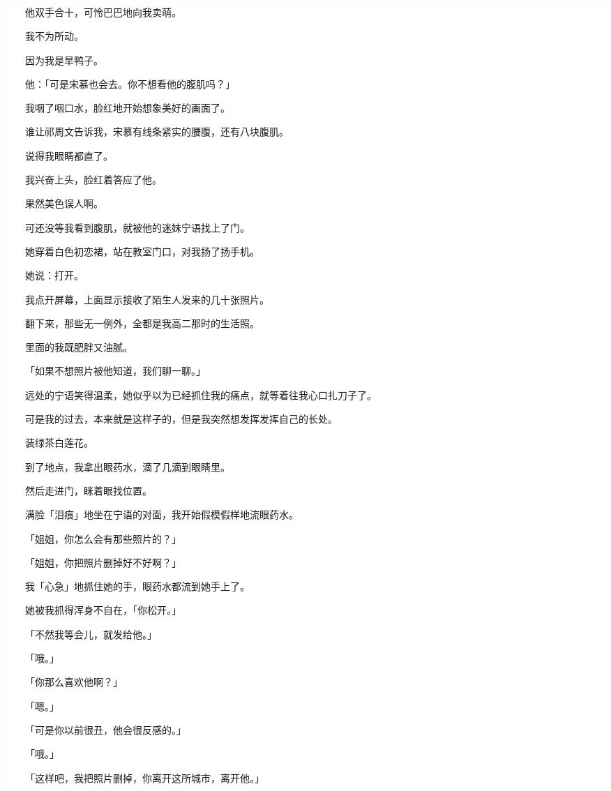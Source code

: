 &emsp;&emsp;他双手合十，可怜巴巴地向我卖萌。  
  
&emsp;&emsp;我不为所动。  
  
&emsp;&emsp;因为我是旱鸭子。  
  
&emsp;&emsp;他：「可是宋慕也会去。你不想看他的腹肌吗？」  
  
&emsp;&emsp;我咽了咽口水，脸红地开始想象美好的画面了。  
  
&emsp;&emsp;谁让祁周文告诉我，宋慕有线条紧实的腰腹，还有八块腹肌。  
  
&emsp;&emsp;说得我眼睛都直了。  
  
&emsp;&emsp;我兴奋上头，脸红着答应了他。  
  
&emsp;&emsp;果然美色误人啊。  
  
&emsp;&emsp;可还没等我看到腹肌，就被他的迷妹宁语找上了门。  
  
&emsp;&emsp;她穿着白色初恋裙，站在教室门口，对我扬了扬手机。  
  
&emsp;&emsp;她说：打开。  
  
&emsp;&emsp;我点开屏幕，上面显示接收了陌生人发来的几十张照片。  
  
&emsp;&emsp;翻下来，那些无一例外，全都是我高二那时的生活照。  
  
&emsp;&emsp;里面的我既肥胖又油腻。  
  
&emsp;&emsp;「如果不想照片被他知道，我们聊一聊。」  
  
&emsp;&emsp;远处的宁语笑得温柔，她似乎以为已经抓住我的痛点，就等着往我心口扎刀子了。  
  
&emsp;&emsp;可是我的过去，本来就是这样子的，但是我突然想发挥发挥自己的长处。  
  
&emsp;&emsp;装绿茶白莲花。  
  
&emsp;&emsp;到了地点，我拿出眼药水，滴了几滴到眼睛里。  
  
&emsp;&emsp;然后走进门，眯着眼找位置。  
  
&emsp;&emsp;满脸「泪痕」地坐在宁语的对面，我开始假模假样地流眼药水。  
  
&emsp;&emsp;「姐姐，你怎么会有那些照片的？」  
  
&emsp;&emsp;「姐姐，你把照片删掉好不好啊？」  
  
&emsp;&emsp;我「心急」地抓住她的手，眼药水都流到她手上了。  
  
&emsp;&emsp;她被我抓得浑身不自在，「你松开。」  
  
&emsp;&emsp;「不然我等会儿，就发给他。」  
  
&emsp;&emsp;「哦。」  
  
&emsp;&emsp;「你那么喜欢他啊？」  
  
&emsp;&emsp;「嗯。」  
  
&emsp;&emsp;「可是你以前很丑，他会很反感的。」  
  
&emsp;&emsp;「哦。」  
  
&emsp;&emsp;「这样吧，我把照片删掉，你离开这所城市，离开他。」  
  